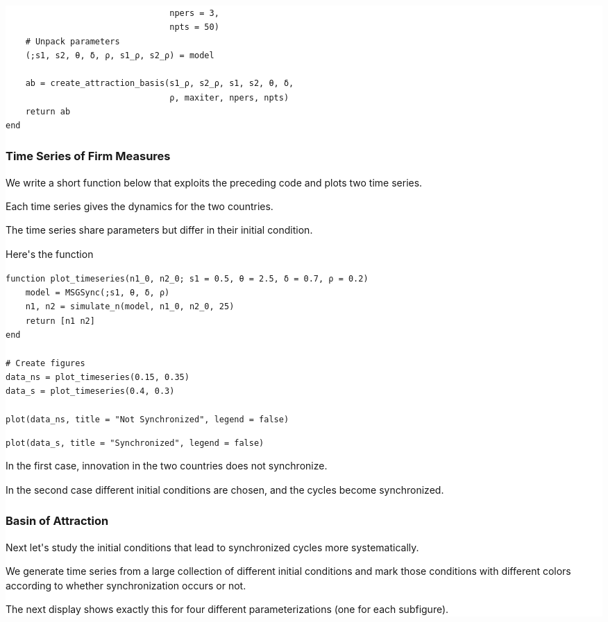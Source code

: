 ```{code-cell} julia
                                 npers = 3,
                                 npts = 50)
    # Unpack parameters
    (;s1, s2, θ, δ, ρ, s1_ρ, s2_ρ) = model

    ab = create_attraction_basis(s1_ρ, s2_ρ, s1, s2, θ, δ,
                                 ρ, maxiter, npers, npts)
    return ab
end
```

### Time Series of Firm Measures

We write a short function below that exploits the preceding code and plots two time series.

Each time series gives the dynamics for the two countries.

The time series share parameters but differ in their initial condition.

Here's the function

```{code-cell} julia
function plot_timeseries(n1_0, n2_0; s1 = 0.5, θ = 2.5, δ = 0.7, ρ = 0.2)
    model = MSGSync(;s1, θ, δ, ρ)
    n1, n2 = simulate_n(model, n1_0, n2_0, 25)
    return [n1 n2]
end

# Create figures
data_ns = plot_timeseries(0.15, 0.35)
data_s = plot_timeseries(0.4, 0.3)

plot(data_ns, title = "Not Synchronized", legend = false)
```

```{code-cell} julia
plot(data_s, title = "Synchronized", legend = false)
```

In the first case, innovation in the two countries does not synchronize.

In the second case different initial conditions are chosen, and the cycles
become synchronized.

### Basin of Attraction

Next let's study the initial conditions that lead to synchronized cycles more
systematically.

We generate time series from a large collection of different initial
conditions and mark those conditions with different colors according to
whether synchronization occurs or not.

The next display shows exactly this for four different parameterizations (one
for each subfigure).
